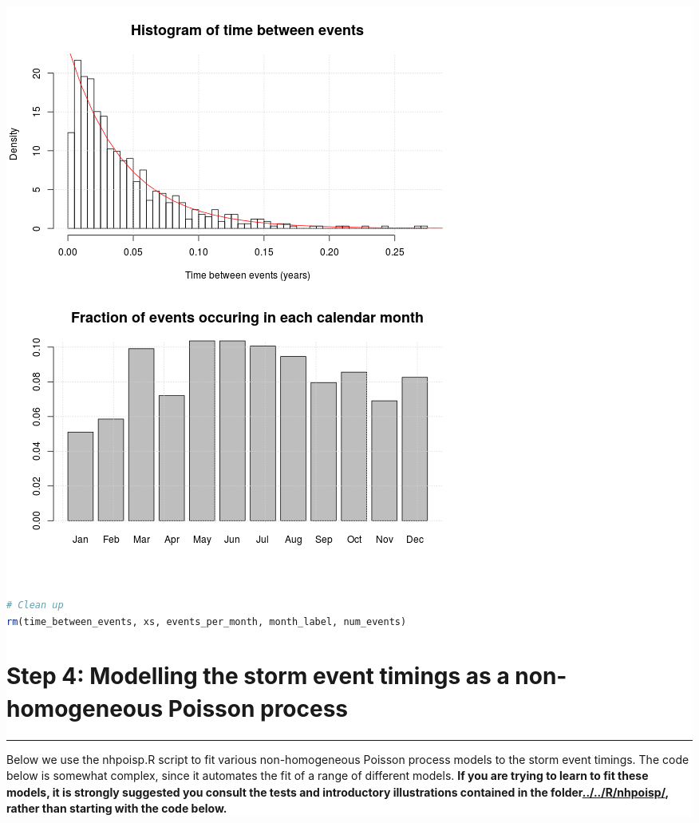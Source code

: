 ![plot of chunk timebetween_seasonal](figure/timebetween_seasonal-1.png)

```r
# Clean up
rm(time_between_events, xs, events_per_month, month_label, num_events)
```


# **Step 4: Modelling the storm event timings as a non-homogeneous Poisson process**
------------------------------------------------------------------------------------

Below we use the nhpoisp.R script to fit various non-homogeneous Poisson
process models to the storm event timings. The code below is somewhat complex,
since it automates the fit of a range of different models. **If you are trying
to learn to fit these models, it is strongly suggested you consult the tests
and introductory illustrations contained in the
folder[../../R/nhpoisp/](../../R/nhpoisp/), rather than starting with the code
below.**
